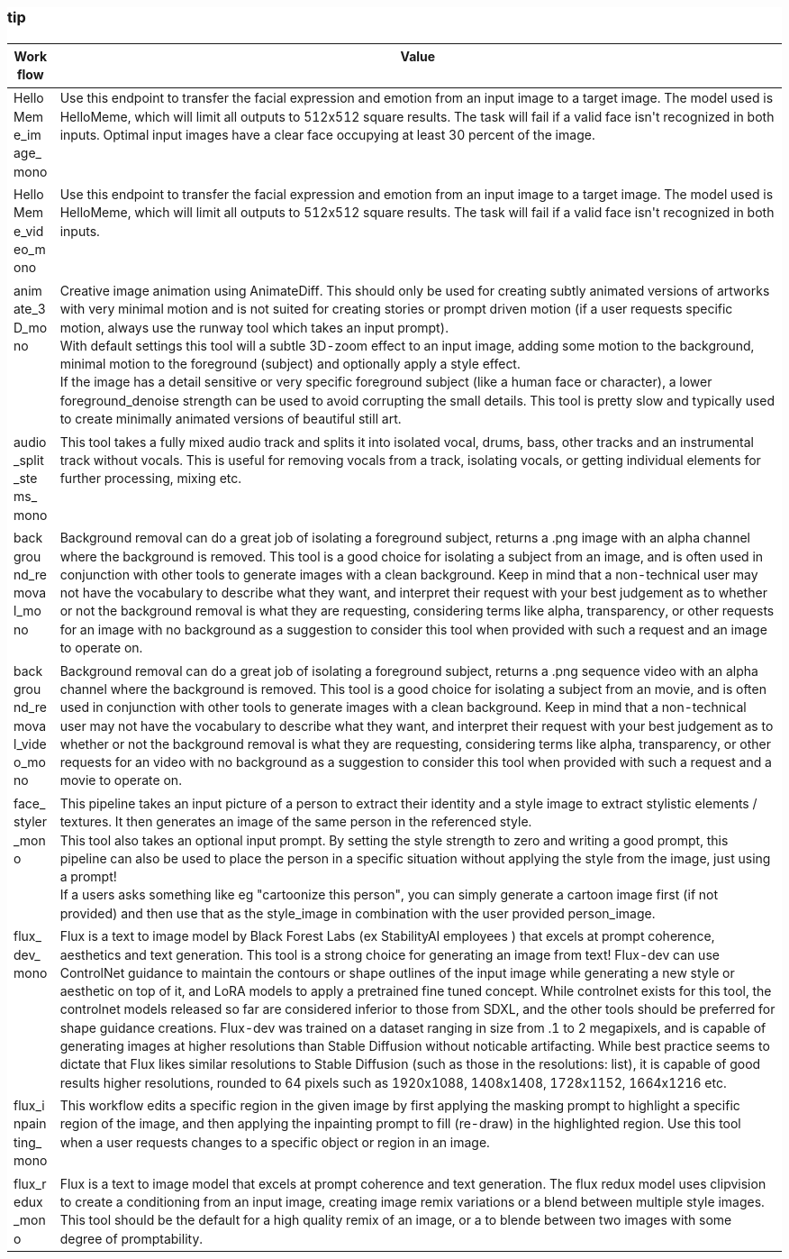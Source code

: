 
### tip

| Workflow | Value |
|----------|-------|
| HelloMeme_image_mono | Use this endpoint to transfer the facial expression and emotion from an input image to a target image. The model used is HelloMeme, which will limit all outputs to 512x512 square results. The task will fail if a valid face isn't recognized in both inputs. Optimal input images have a clear face occupying at least 30 percent of the image. |
| HelloMeme_video_mono | Use this endpoint to transfer the facial expression and emotion from an input image to a target image. The model used is HelloMeme, which will limit all outputs to 512x512 square results. The task will fail if a valid face isn't recognized in both inputs. |
| animate_3D_mono | Creative image animation using AnimateDiff. This should only be used for creating subtly animated versions of artworks with very minimal motion and is not suited for creating stories or prompt driven motion (if a user requests specific motion, always use the runway tool which takes an input prompt).<br>With default settings this tool will a subtle 3D-zoom effect to an input image, adding some motion to the background, minimal motion to the foreground (subject) and optionally apply a style effect.<br>If the image has a detail sensitive or very specific foreground subject (like a human face or character), a lower foreground_denoise strength can be used to avoid corrupting the small details. This tool is pretty slow and typically used to create minimally animated versions of beautiful still art. |
| audio_split_stems_mono | This tool takes a fully mixed audio track and splits it into isolated vocal, drums, bass, other tracks and an instrumental track without vocals. This is useful for removing vocals from a track, isolating vocals, or getting individual elements for further processing, mixing etc. |
| background_removal_mono | Background removal can do a great job of isolating a foreground subject, returns a .png image with an alpha channel where the background is removed. This tool is a good choice for isolating a subject from an image, and is often used in conjunction with other tools to generate images with a clean background. Keep in mind that a non-technical user may not have the vocabulary to describe what they want, and interpret their request with your best judgement as to whether or not the background removal is what they are requesting, considering terms like alpha, transparency, or other requests for an image with no background as a suggestion to consider this tool when provided with such a request and an image to operate on. |
| background_removal_video_mono | Background removal can do a great job of isolating a foreground subject, returns a .png sequence video with an alpha channel where the background is removed. This tool is a good choice for isolating a subject from an movie, and is often used in conjunction with other tools to generate images with a clean background. Keep in mind that a non-technical user may not have the vocabulary to describe what they want, and interpret their request with your best judgement as to whether or not the background removal is what they are requesting, considering terms like alpha, transparency, or other requests for an video with no background as a suggestion to consider this tool when provided with such a request and a movie to operate on. |
| face_styler_mono | This pipeline takes an input picture of a person to extract their identity and a style image to extract stylistic elements / textures. It then generates an image of the same person in the referenced style.<br>This tool also takes an optional input prompt. By setting the style strength to zero and writing a good prompt, this pipeline can also be used to place the person in a specific situation without applying the style from the image, just using a prompt!<br>If a users asks something like eg "cartoonize this person", you can simply generate a cartoon image first (if not provided) and then use that as the style_image in combination with the user provided person_image. |
| flux_dev_mono | Flux is a text to image model by Black Forest Labs (ex StabilityAI employees ) that excels at prompt coherence, aesthetics and text generation. This tool is a strong choice for generating an image from text! Flux-dev can use ControlNet guidance to maintain the contours or shape outlines of the input image while generating a new style or aesthetic on top of it, and LoRA models to apply a pretrained fine tuned concept. While controlnet exists for this tool, the controlnet models released so far are considered inferior to those from SDXL, and the other tools should be preferred for shape guidance creations. Flux-dev was trained on a dataset ranging in size from .1 to 2 megapixels, and is capable of generating images at higher resolutions than Stable Diffusion without noticable artifacting. While best practice seems to dictate that Flux likes similar resolutions to Stable Diffusion (such as those in the resolutions: list), it is capable of good results higher resolutions, rounded to 64 pixels such as 1920x1088, 1408x1408, 1728x1152, 1664x1216 etc. |
| flux_inpainting_mono | This workflow edits a specific region in the given image by first applying the masking prompt to highlight a specific region of the image, and then applying the inpainting prompt to fill (re-draw) in the highlighted region. Use this tool when a user requests changes to a specific object or region in an image. |
| flux_redux_mono | Flux is a text to image model that excels at prompt coherence and text generation. The flux redux model uses clipvision to create a conditioning from an input image, creating image remix variations or a blend between multiple style images. This tool should be the default for a high quality remix of an image, or a to blende between two images with some degree of promptability. |